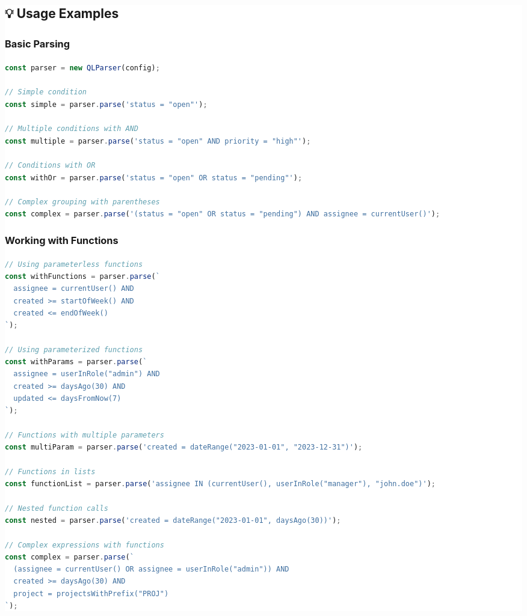 ## 💡 Usage Examples

### Basic Parsing

```typescript
const parser = new QLParser(config);

// Simple condition
const simple = parser.parse('status = "open"');

// Multiple conditions with AND
const multiple = parser.parse('status = "open" AND priority = "high"');

// Conditions with OR
const withOr = parser.parse('status = "open" OR status = "pending"');

// Complex grouping with parentheses
const complex = parser.parse('(status = "open" OR status = "pending") AND assignee = currentUser()');
```

### Working with Functions

```typescript
// Using parameterless functions
const withFunctions = parser.parse(`
  assignee = currentUser() AND
  created >= startOfWeek() AND
  created <= endOfWeek()
`);

// Using parameterized functions
const withParams = parser.parse(`
  assignee = userInRole("admin") AND
  created >= daysAgo(30) AND
  updated <= daysFromNow(7)
`);

// Functions with multiple parameters
const multiParam = parser.parse('created = dateRange("2023-01-01", "2023-12-31")');

// Functions in lists
const functionList = parser.parse('assignee IN (currentUser(), userInRole("manager"), "john.doe")');

// Nested function calls
const nested = parser.parse('created = dateRange("2023-01-01", daysAgo(30))');

// Complex expressions with functions
const complex = parser.parse(`
  (assignee = currentUser() OR assignee = userInRole("admin")) AND
  created >= daysAgo(30) AND
  project = projectsWithPrefix("PROJ")
`);
```
